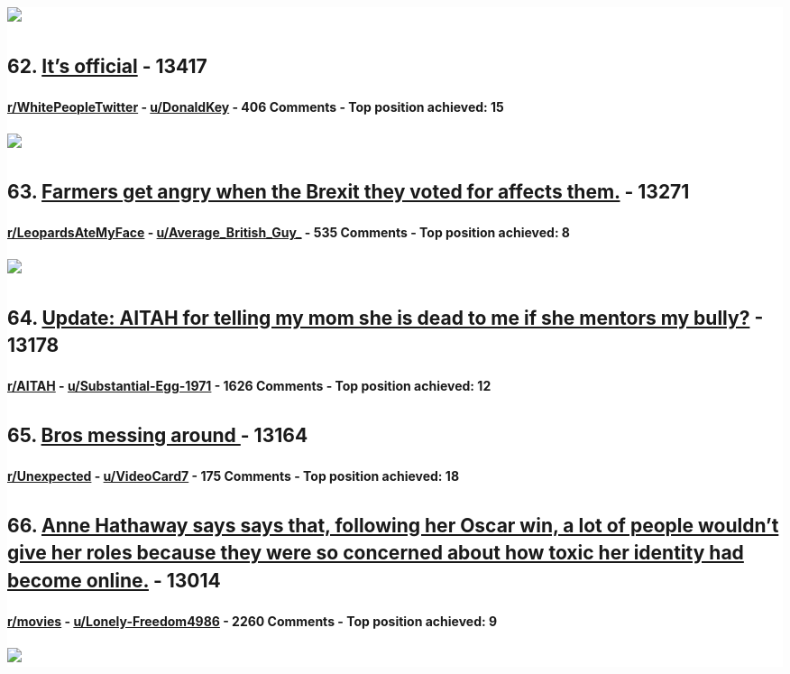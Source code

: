 <a href="https://i.redd.it/8d8x3et7pfqc1.jpeg"><img src="https://b.thumbs.redditmedia.com/4POwYRI_HnaSISXrvncI0Jvj6zWIzVGryfHWSw5LTjU.jpg"></img></a>

## 62. [It’s official](http://reddit.com/r/WhitePeopleTwitter/comments/1bnmu9n/its_official/) - 13417
#### [r/WhitePeopleTwitter](http://reddit.com/r/WhitePeopleTwitter) - [u/DonaldKey](http://reddit.com/u/DonaldKey) - 406 Comments - Top position achieved: 15

<a href="https://i.redd.it/m1ujnkb5ajqc1.jpeg"><img src="https://b.thumbs.redditmedia.com/LpO88N3RoVR36CizJeDAq8y9YyG_H1YLfezaX4QvdQg.jpg"></img></a>

## 63. [Farmers get angry when the Brexit they voted for affects them.](http://reddit.com/r/LeopardsAteMyFace/comments/1bnp3vi/farmers_get_angry_when_the_brexit_they_voted_for/) - 13271
#### [r/LeopardsAteMyFace](http://reddit.com/r/LeopardsAteMyFace) - [u/Average_British_Guy_](http://reddit.com/u/Average_British_Guy_) - 535 Comments - Top position achieved: 8

<a href="https://i.redd.it/xsxjfn1opjqc1.jpeg"><img src="https://b.thumbs.redditmedia.com/ihpQtA8S63pF5ew7ef3UPE7NaKgsnU4yy-ue8OtWfBQ.jpg"></img></a>

## 64. [Update: AITAH for telling my mom she is dead to me if she mentors my bully?](http://reddit.com/r/AITAH/comments/1bnlwki/update_aitah_for_telling_my_mom_she_is_dead_to_me/) - 13178
#### [r/AITAH](http://reddit.com/r/AITAH) - [u/Substantial-Egg-1971](http://reddit.com/u/Substantial-Egg-1971) - 1626 Comments - Top position achieved: 12

## 65. [Bros messing around ](http://reddit.com/r/Unexpected/comments/1bnlje8/bros_messing_around/) - 13164
#### [r/Unexpected](http://reddit.com/r/Unexpected) - [u/VideoCard7](http://reddit.com/u/VideoCard7) - 175 Comments - Top position achieved: 18

## 66. [Anne Hathaway says says that, following her Oscar win, a lot of people wouldn’t give her roles because they were so concerned about how toxic her identity had become online.](http://reddit.com/r/movies/comments/1bncm50/anne_hathaway_says_says_that_following_her_oscar/) - 13014
#### [r/movies](http://reddit.com/r/movies) - [u/Lonely-Freedom4986](http://reddit.com/u/Lonely-Freedom4986) - 2260 Comments - Top position achieved: 9

<a href="https://www.vanityfair.com/hollywood/anne-hathaway-cover-story"><img src="https://b.thumbs.redditmedia.com/4QEt_riSaQWWyWH1vYLdUU4RvmuV0oTUaXnwZRSQgvc.jpg"></img></a>
